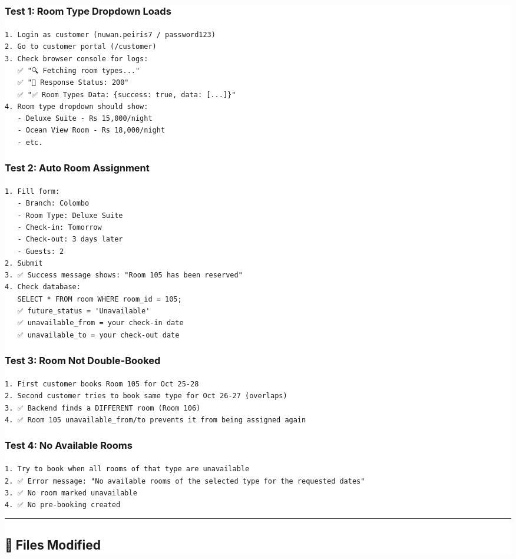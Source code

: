 ### **Test 1: Room Type Dropdown Loads**
```
1. Login as customer (nuwan.peiris7 / password123)
2. Go to customer portal (/customer)
3. Check browser console for logs:
   ✅ "🔍 Fetching room types..."
   ✅ "📡 Response Status: 200"
   ✅ "✅ Room Types Data: {success: true, data: [...]}"
4. Room type dropdown should show:
   - Deluxe Suite - Rs 15,000/night
   - Ocean View Room - Rs 18,000/night
   - etc.
```

### **Test 2: Auto Room Assignment**
```
1. Fill form:
   - Branch: Colombo
   - Room Type: Deluxe Suite
   - Check-in: Tomorrow
   - Check-out: 3 days later
   - Guests: 2
2. Submit
3. ✅ Success message shows: "Room 105 has been reserved"
4. Check database:
   SELECT * FROM room WHERE room_id = 105;
   ✅ future_status = 'Unavailable'
   ✅ unavailable_from = your check-in date
   ✅ unavailable_to = your check-out date
```

### **Test 3: Room Not Double-Booked**
```
1. First customer books Room 105 for Oct 25-28
2. Second customer tries to book same type for Oct 26-27 (overlaps)
3. ✅ Backend finds a DIFFERENT room (Room 106)
4. ✅ Room 105 unavailable_from/to prevents it from being assigned again
```

### **Test 4: No Available Rooms**
```
1. Try to book when all rooms of that type are unavailable
2. ✅ Error message: "No available rooms of the selected type for the requested dates"
3. ✅ No room marked unavailable
4. ✅ No pre-booking created
```

---

## 📁 **Files Modified**
